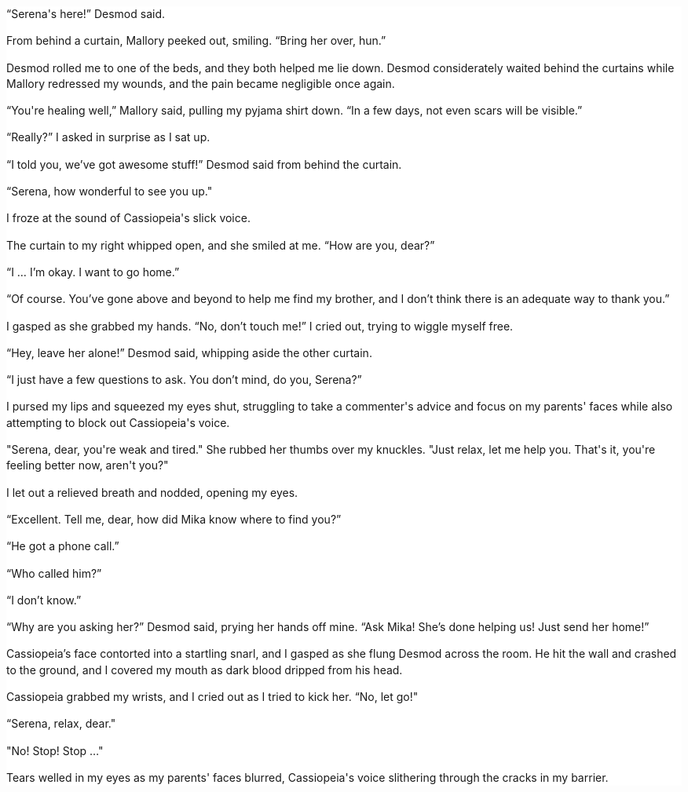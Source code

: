 “Serena's here!” Desmod said.

From behind a curtain, Mallory peeked out, smiling. “Bring her over, hun.”

Desmod rolled me to one of the beds, and they both helped me lie down. Desmod considerately waited behind the curtains while Mallory redressed my wounds, and the pain became negligible once again.

“You're healing well,” Mallory said, pulling my pyjama shirt down. “In a few days, not even scars will be visible.”

“Really?” I asked in surprise as I sat up.

“I told you, we’ve got awesome stuff!” Desmod said from behind the curtain.

“Serena, how wonderful to see you up."

I froze at the sound of Cassiopeia's slick voice.

The curtain to my right whipped open, and she smiled at me. “How are you, dear?”

“I … I’m okay. I want to go home.”

“Of course. You’ve gone above and beyond to help me find my brother, and I don’t think there is an adequate way to thank you.”

I gasped as she grabbed my hands. “No, don’t touch me!” I cried out, trying to wiggle myself free.

“Hey, leave her alone!” Desmod said, whipping aside the other curtain.

“I just have a few questions to ask. You don’t mind, do you, Serena?”

I pursed my lips and squeezed my eyes shut, struggling to take a commenter's advice and focus on my parents' faces while also attempting to block out Cassiopeia's voice.

"Serena, dear, you're weak and tired." She rubbed her thumbs over my knuckles. "Just relax, let me help you. That's it, you're feeling better now, aren't you?"

I let out a relieved breath and nodded, opening my eyes.

“Excellent. Tell me, dear, how did Mika know where to find you?”

“He got a phone call.”

“Who called him?”

“I don’t know.”

“Why are you asking her?” Desmod said, prying her hands off mine. “Ask Mika! She’s done helping us! Just send her home!”

Cassiopeia’s face contorted into a startling snarl, and I gasped as she flung Desmod across the room. He hit the wall and crashed to the ground, and I covered my mouth as dark blood dripped from his head.

Cassiopeia grabbed my wrists, and I cried out as I tried to kick her. “No, let go!"

“Serena, relax, dear."

"No! Stop! Stop …"

Tears welled in my eyes as my parents' faces blurred, Cassiopeia's voice slithering through the cracks in my barrier.
